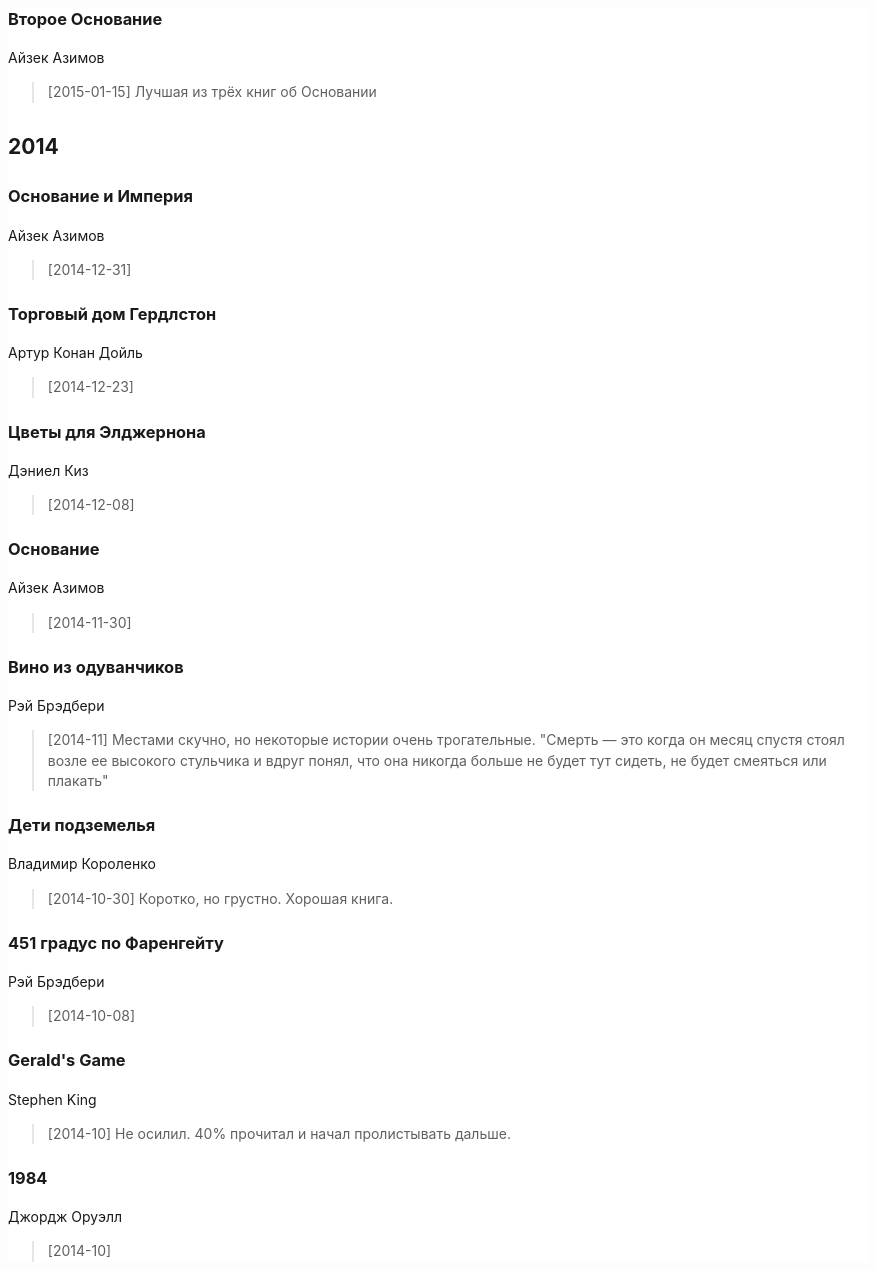 
### Второе Основание
Айзек Азимов
> [2015-01-15] Лучшая из трёх книг об Основании



## 2014

### Основание и Империя
Айзек Азимов
> [2014-12-31] 


### Торговый дом Гердлстон
Артур Конан Дойль
> [2014-12-23] 


### Цветы для Элджернона
Дэниел Киз
> [2014-12-08] 


### Основание
Айзек Азимов
> [2014-11-30] 


### Вино из одуванчиков
Рэй Брэдбери
> [2014-11] Местами скучно, но некоторые истории очень трогательные.
> "Смерть — это когда он месяц спустя стоял возле ее высокого стульчика и вдруг понял, что она никогда больше не будет тут сидеть, не будет смеяться или плакать"


### Дети подземелья
Владимир Короленко
> [2014-10-30] Коротко, но грустно. Хорошая книга.


### 451 градус по Фаренгейту
Рэй Брэдбери
> [2014-10-08] 


### Gerald's Game
Stephen King
> [2014-10] Не осилил. 40% прочитал и начал пролистывать дальше.


### 1984
Джордж Оруэлл
> [2014-10] 
